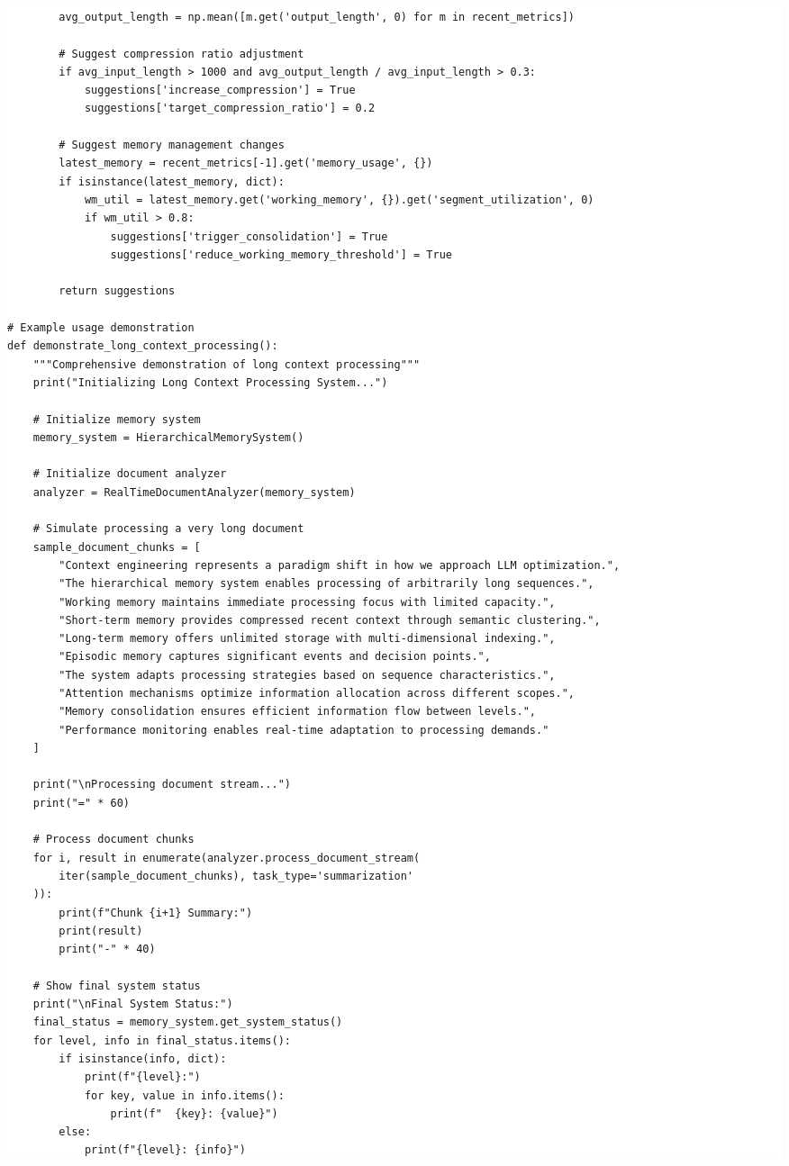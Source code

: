 ````
        avg_output_length = np.mean([m.get('output_length', 0) for m in recent_metrics])
        
        # Suggest compression ratio adjustment
        if avg_input_length > 1000 and avg_output_length / avg_input_length > 0.3:
            suggestions['increase_compression'] = True
            suggestions['target_compression_ratio'] = 0.2
        
        # Suggest memory management changes
        latest_memory = recent_metrics[-1].get('memory_usage', {})
        if isinstance(latest_memory, dict):
            wm_util = latest_memory.get('working_memory', {}).get('segment_utilization', 0)
            if wm_util > 0.8:
                suggestions['trigger_consolidation'] = True
                suggestions['reduce_working_memory_threshold'] = True
        
        return suggestions

# Example usage demonstration
def demonstrate_long_context_processing():
    """Comprehensive demonstration of long context processing"""
    print("Initializing Long Context Processing System...")
    
    # Initialize memory system
    memory_system = HierarchicalMemorySystem()
    
    # Initialize document analyzer
    analyzer = RealTimeDocumentAnalyzer(memory_system)
    
    # Simulate processing a very long document
    sample_document_chunks = [
        "Context engineering represents a paradigm shift in how we approach LLM optimization.",
        "The hierarchical memory system enables processing of arbitrarily long sequences.",
        "Working memory maintains immediate processing focus with limited capacity.",
        "Short-term memory provides compressed recent context through semantic clustering.",
        "Long-term memory offers unlimited storage with multi-dimensional indexing.",
        "Episodic memory captures significant events and decision points.",
        "The system adapts processing strategies based on sequence characteristics.",
        "Attention mechanisms optimize information allocation across different scopes.",
        "Memory consolidation ensures efficient information flow between levels.",
        "Performance monitoring enables real-time adaptation to processing demands."
    ]
    
    print("\nProcessing document stream...")
    print("=" * 60)
    
    # Process document chunks
    for i, result in enumerate(analyzer.process_document_stream(
        iter(sample_document_chunks), task_type='summarization'
    )):
        print(f"Chunk {i+1} Summary:")
        print(result)
        print("-" * 40)
    
    # Show final system status
    print("\nFinal System Status:")
    final_status = memory_system.get_system_status()
    for level, info in final_status.items():
        if isinstance(info, dict):
            print(f"{level}:")
            for key, value in info.items():
                print(f"  {key}: {value}")
        else:
            print(f"{level}: {info}")
````